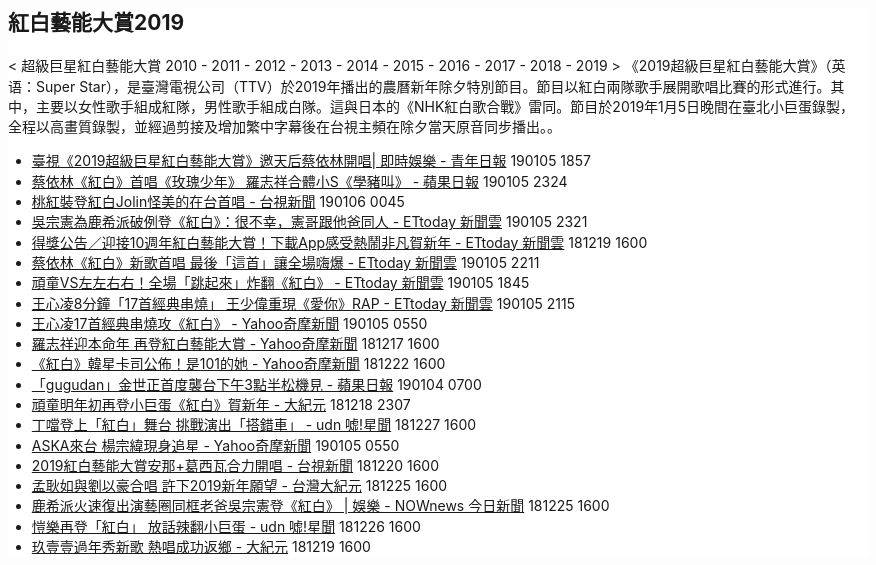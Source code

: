 ## 紅白藝能大賞2019

< 超級巨星紅白藝能大賞    2010 - 2011 - 2012 - 2013 - 2014 - 2015 - 2016 - 2017 - 2018 - 2019 >
《2019超級巨星紅白藝能大賞》（英语：Super Star），是臺灣電視公司（TTV）於2019年播出的農曆新年除夕特別節目。節目以紅白兩隊歌手展開歌唱比賽的形式進行。其中，主要以女性歌手組成紅隊，男性歌手組成白隊。這與日本的《NHK紅白歌合戰》雷同。節目於2019年1月5日晚間在臺北小巨蛋錄製，全程以高畫質錄製，並經過剪接及增加繁中字幕後在台視主頻在除夕當天原音同步播出。。
- [臺視《2019超級巨星紅白藝能大賞》邀天后蔡依林開唱| 即時娛樂 - 青年日報](https://www.ydn.com.tw/News/319442 "臺視《2019超級巨星紅白藝能大賞》邀天后蔡依林開唱| 即時娛樂 - 青年日報") 190105 1857
- [蔡依林《紅白》首唱《玫瑰少年》 羅志祥合體小S《學豬叫》 - 蘋果日報](https://tw.appledaily.com/new/realtime/20190105/1495492/ "蔡依林《紅白》首唱《玫瑰少年》 羅志祥合體小S《學豬叫》 - 蘋果日報") 190105 2324
- [桃紅裝登紅白Jolin怪美的在台首唱 - 台視新聞](https://www.ttv.com.tw/news/view/10801050024200N/568 "桃紅裝登紅白Jolin怪美的在台首唱 - 台視新聞") 190106 0045
- [吳宗憲為鹿希派破例登《紅白》：很不幸，憲哥跟他爸同人 - ETtoday 新聞雲](https://star.ettoday.net/news/1349146 "吳宗憲為鹿希派破例登《紅白》：很不幸，憲哥跟他爸同人 - ETtoday 新聞雲") 190105 2321
- [得獎公告／迎接10週年紅白藝能大賞！下載App感受熱鬧非凡賀新年 - ETtoday 新聞雲](https://star.ettoday.net/news/1334790 "得獎公告／迎接10週年紅白藝能大賞！下載App感受熱鬧非凡賀新年 - ETtoday 新聞雲") 181219 1600
- [蔡依林《紅白》新歌首唱 最後「這首」讓全場嗨爆 - ETtoday 新聞雲](https://star.ettoday.net/news/1349027 "蔡依林《紅白》新歌首唱 最後「這首」讓全場嗨爆 - ETtoday 新聞雲") 190105 2211
- [頑童VS左左右右！全場「跳起來」炸翻《紅白》 - ETtoday 新聞雲](https://www.ettoday.net/news/20190105/1349048.htm "頑童VS左左右右！全場「跳起來」炸翻《紅白》 - ETtoday 新聞雲") 190105 1845
- [王心凌8分鐘「17首經典串燒」 王少偉重現《愛你》RAP - ETtoday 新聞雲](https://www.ettoday.net/news/20190105/1349108.htm "王心凌8分鐘「17首經典串燒」 王少偉重現《愛你》RAP - ETtoday 新聞雲") 190105 2115
- [王心凌17首經典串燒攻《紅白》 - Yahoo奇摩新聞](https://tw.news.yahoo.com/%E7%8E%8B%E5%BF%83%E5%87%8C17%E9%A6%96%E7%B6%93%E5%85%B8%E4%B8%B2%E7%87%92%E6%94%BB-%E7%B4%85%E7%99%BD-215010300.html "王心凌17首經典串燒攻《紅白》 - Yahoo奇摩新聞") 190105 0550
- [羅志祥迎本命年 再登紅白藝能大賞 - Yahoo奇摩新聞](https://tw.news.yahoo.com/%E7%BE%85%E5%BF%97%E7%A5%A5%E8%BF%8E%E6%9C%AC%E5%91%BD%E5%B9%B4-%E5%86%8D%E7%99%BB%E7%B4%85%E7%99%BD%E8%97%9D%E8%83%BD%E5%A4%A7%E8%B3%9E-110500778.html "羅志祥迎本命年 再登紅白藝能大賞 - Yahoo奇摩新聞") 181217 1600
- [《紅白》韓星卡司公佈！是101的她 - Yahoo奇摩新聞](https://tw.news.yahoo.com/%E7%B4%85%E7%99%BD-%E9%9F%93%E6%98%9F%E5%8D%A1%E5%8F%B8%E5%85%AC%E4%BD%88-%E6%98%AF101%E7%9A%84%E5%A5%B9-075004964.html "《紅白》韓星卡司公佈！是101的她 - Yahoo奇摩新聞") 181222 1600
- [「gugudan」金世正首度襲台下午3點半松機見 - 蘋果日報](https://tw.appledaily.com/new/realtime/20190104/1494350/ "「gugudan」金世正首度襲台下午3點半松機見 - 蘋果日報") 190104 0700
- [頑童明年初再登小巨蛋《紅白》賀新年 - 大紀元](http://www.epochtimes.com/b5/18/12/18/n10918283.htm "頑童明年初再登小巨蛋《紅白》賀新年 - 大紀元") 181218 2307
- [丁噹登上「紅白」舞台 挑戰演出「搭錯車」 - udn 噓!星聞](https://stars.udn.com/star/story/10092/3561777 "丁噹登上「紅白」舞台 挑戰演出「搭錯車」 - udn 噓!星聞") 181227 1600
- [ASKA來台 楊宗緯現身追星 - Yahoo奇摩新聞](https://tw.news.yahoo.com/aska%E4%BE%86%E5%8F%B0-%E6%A5%8A%E5%AE%97%E7%B7%AF%E7%8F%BE%E8%BA%AB%E8%BF%BD%E6%98%9F-215010148.html "ASKA來台 楊宗緯現身追星 - Yahoo奇摩新聞") 190105 0550
- [2019紅白藝能大賞安那+葛西瓦合力開唱 - 台視新聞](https://www.ttv.com.tw/news/view/10712200023900N/579 "2019紅白藝能大賞安那+葛西瓦合力開唱 - 台視新聞") 181220 1600
- [孟耿如與劉以豪合唱 許下2019新年願望 - 台灣大紀元](https://www.epochtimes.com.tw/n269973/%E5%AD%9F%E8%80%BF%E5%A6%82%E8%88%87%E5%8A%89%E4%BB%A5%E8%B1%AA%E5%90%88%E5%94%B1-%E8%A8%B1%E4%B8%8B2019%E6%96%B0%E5%B9%B4%E9%A1%98%E6%9C%9B.html "孟耿如與劉以豪合唱 許下2019新年願望 - 台灣大紀元") 181225 1600
- [鹿希派火速復出演藝圈同框老爸吳宗憲登《紅白》 | 娛樂 - NOWnews 今日新聞](https://www.nownews.com/news/20181225/3139642/ "鹿希派火速復出演藝圈同框老爸吳宗憲登《紅白》 | 娛樂 - NOWnews 今日新聞") 181225 1600
- [愷樂再登「紅白」 放話辣翻小巨蛋 - udn 噓!星聞](https://stars.udn.com/star/story/10092/3559682 "愷樂再登「紅白」 放話辣翻小巨蛋 - udn 噓!星聞") 181226 1600
- [玖壹壹過年秀新歌 熱唱成功返鄉 - 大紀元](http://www.epochtimes.com/b5/18/12/19/n10920417.htm "玖壹壹過年秀新歌 熱唱成功返鄉 - 大紀元") 181219 1600
